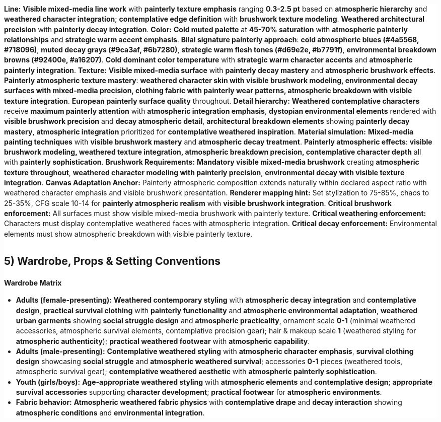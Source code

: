 **Line:** **Visible mixed-media line work** with **painterly texture emphasis** ranging **0.3-2.5 pt** based on **atmospheric hierarchy** and **weathered character integration**; **contemplative edge definition** with **brushwork texture modeling**. **Weathered architectural precision** with **painterly decay integration**. **Color:** **Cold muted palette** at **45-70% saturation** with **atmospheric painterly relationships** and **strategic warm accent emphasis**. **Bilal signature painterly approach**: **cold atmospheric blues (#4a5568, #718096)**, **muted decay grays (#9ca3af, #6b7280)**, **strategic warm flesh tones (#d69e2e, #b7791f)**, **environmental breakdown browns (#92400e, #a16207)**. **Cold dominant color temperature** with **strategic warm character accents** and **atmospheric painterly integration**. **Texture:** **Visible mixed-media surface** with **painterly decay mastery** and **atmospheric brushwork effects**. **Painterly atmospheric texture mastery**: **weathered character skin with visible brushwork modeling, environmental decay surfaces with mixed-media precision, clothing fabric with painterly wear patterns, atmospheric breakdown with visible texture integration**. **European painterly surface quality** throughout. **Detail hierarchy:** **Weathered contemplative characters** receive **maximum painterly attention** with **atmospheric integration emphasis**, **dystopian environmental elements** rendered with **visible brushwork precision** and **decay atmospheric detail**, **architectural breakdown elements** showing **painterly decay mastery**, **atmospheric integration** prioritized for **contemplative weathered inspiration**. **Material simulation:** **Mixed-media painting techniques** with **visible brushwork mastery** and **atmospheric decay treatment**. **Painterly atmospheric effects**: **visible brushwork modeling, weathered texture integration, atmospheric breakdown precision, contemplative character depth** all with **painterly sophistication**. **Brushwork Requirements:** **Mandatory visible mixed-media brushwork** creating **atmospheric texture throughout**, **weathered character modeling with painterly precision**, **environmental decay with visible texture integration**. **Canvas Adaptation Anchor:** Painterly atmospheric composition extends naturally within declared aspect ratio with weathered character emphasis and visible brushwork presentation. **Renderer mapping hint:** Set stylization to 75-85%, chaos to 25-35%, CFG scale 10-14 for **painterly atmospheric realism** with **visible brushwork integration**. **Critical brushwork enforcement:** All surfaces must show visible mixed-media brushwork with painterly texture. **Critical weathering enforcement:** Characters must display contemplative weathered faces with atmospheric integration. **Critical decay enforcement:** Environmental elements must show atmospheric breakdown with visible painterly texture.
## 5) Wardrobe, Props & Setting Conventions

**Wardrobe Matrix**

- **Adults (female-presenting):** **Weathered contemporary styling** with **atmospheric decay integration** and **contemplative design**, **practical survival clothing** with **painterly functionality** and **atmospheric environmental adaptation**, **weathered urban garments** showing **social struggle design** and **atmospheric practicality**, ornament scale **0-1** (minimal weathered accessories, atmospheric survival elements, contemplative precision gear); hair & makeup scale **1** (weathered styling for **atmospheric authenticity**); **practical weathered footwear** with **atmospheric capability**.
- **Adults (male-presenting):** **Contemplative weathered styling** with **atmospheric character emphasis**, **survival clothing design** showcasing **social struggle** and **atmospheric weathered survival**; accessories **0-1** pieces (weathered tools, atmospheric survival gear); **contemplative weathered aesthetic** with **atmospheric painterly sophistication**.
- **Youth (girls/boys):** **Age-appropriate weathered styling** with **atmospheric elements** and **contemplative design**; **appropriate survival accessories** supporting **character development**; **practical footwear** for **atmospheric environments**.
- **Fabric behavior:** **Atmospheric weathered fabric physics** with **contemplative drape** and **decay interaction** showing **atmospheric conditions** and **environmental integration**.
